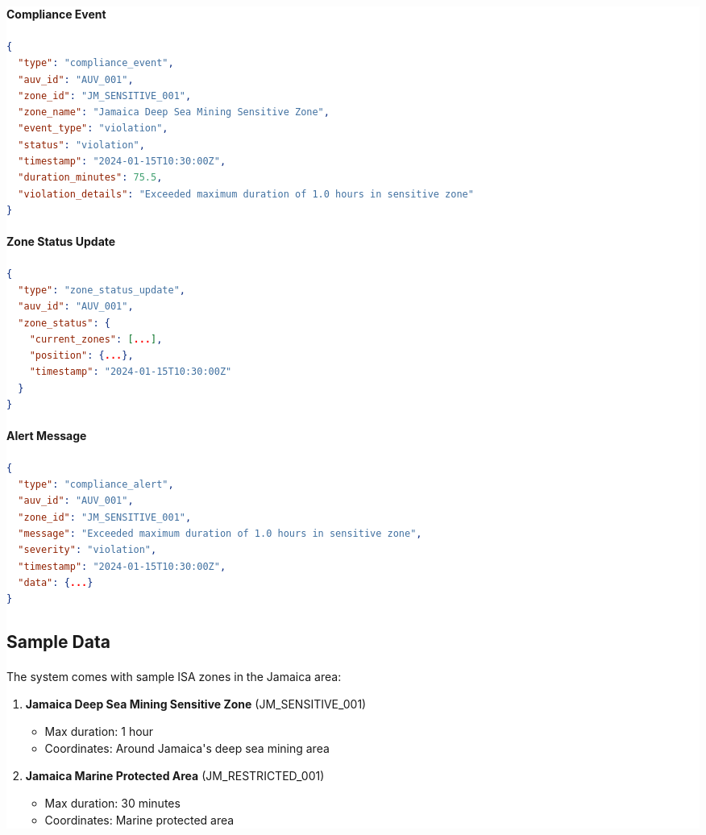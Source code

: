#### Compliance Event
```json
{
  "type": "compliance_event",
  "auv_id": "AUV_001",
  "zone_id": "JM_SENSITIVE_001",
  "zone_name": "Jamaica Deep Sea Mining Sensitive Zone",
  "event_type": "violation",
  "status": "violation",
  "timestamp": "2024-01-15T10:30:00Z",
  "duration_minutes": 75.5,
  "violation_details": "Exceeded maximum duration of 1.0 hours in sensitive zone"
}
```

#### Zone Status Update
```json
{
  "type": "zone_status_update",
  "auv_id": "AUV_001",
  "zone_status": {
    "current_zones": [...],
    "position": {...},
    "timestamp": "2024-01-15T10:30:00Z"
  }
}
```

#### Alert Message
```json
{
  "type": "compliance_alert",
  "auv_id": "AUV_001",
  "zone_id": "JM_SENSITIVE_001",
  "message": "Exceeded maximum duration of 1.0 hours in sensitive zone",
  "severity": "violation",
  "timestamp": "2024-01-15T10:30:00Z",
  "data": {...}
}
```

## Sample Data

The system comes with sample ISA zones in the Jamaica area:

1. **Jamaica Deep Sea Mining Sensitive Zone** (JM_SENSITIVE_001)
   - Max duration: 1 hour
   - Coordinates: Around Jamaica's deep sea mining area

2. **Jamaica Marine Protected Area** (JM_RESTRICTED_001)
   - Max duration: 30 minutes
   - Coordinates: Marine protected area

